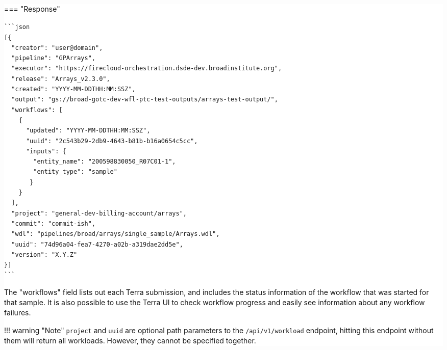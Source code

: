 === "Response"

    ```json
    [{
      "creator": "user@domain",
      "pipeline": "GPArrays",
      "executor": "https://firecloud-orchestration.dsde-dev.broadinstitute.org",
      "release": "Arrays_v2.3.0",
      "created": "YYYY-MM-DDTHH:MM:SSZ",
      "output": "gs://broad-gotc-dev-wfl-ptc-test-outputs/arrays-test-output/",
      "workflows": [
        {
          "updated": "YYYY-MM-DDTHH:MM:SSZ",
          "uuid": "2c543b29-2db9-4643-b81b-b16a0654c5cc",
          "inputs": {
            "entity_name": "200598830050_R07C01-1",
            "entity_type": "sample"
           }
        }
      ],
      "project": "general-dev-billing-account/arrays",
      "commit": "commit-ish",
      "wdl": "pipelines/broad/arrays/single_sample/Arrays.wdl",
      "uuid": "74d96a04-fea7-4270-a02b-a319dae2dd5e",
      "version": "X.Y.Z"
    }]
    ```

The "workflows" field lists out each Terra submission, and includes the status information
of the workflow that was started for that sample. It is also possible to use the Terra UI 
to check workflow progress and easily see information about any workflow failures.

!!! warning "Note"
    `project` and `uuid` are optional path parameters to the `/api/v1/workload` endpoint,
    hitting this endpoint without them will return all workloads. However, they cannot be specified
    together.
